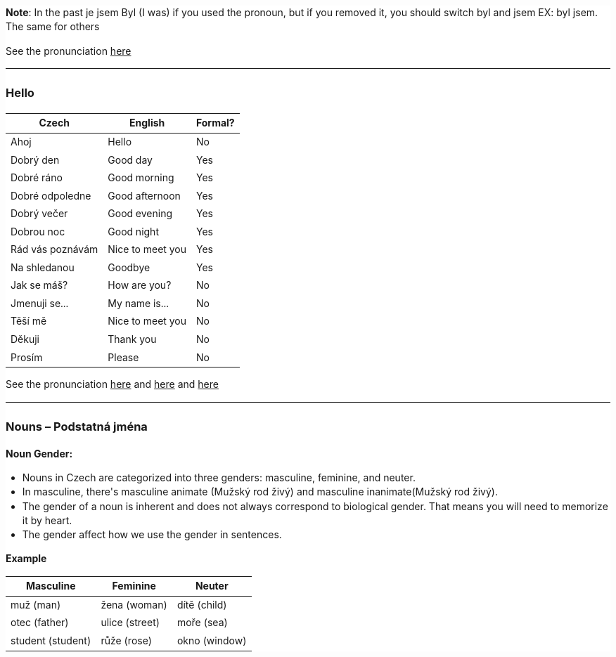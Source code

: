 **Note**: In the past  je jsem Byl (I was)  if you used the pronoun, but if you removed it, you should switch byl and jsem EX: byl jsem. The same for others


See the pronunciation [here](https://youtu.be/7LBCStUd6dY?si=paDa2TCIE8L1fHWE)

---
### Hello

| Czech | English | Formal? |
| ---- | ---- | ---- |
| Ahoj | Hello | No |
| Dobrý den | Good day | Yes |
| Dobré ráno | Good morning | Yes |
| Dobré odpoledne | Good afternoon | Yes |
| Dobrý večer | Good evening | Yes |
| Dobrou noc | Good night | Yes |
| Rád vás poznávám | Nice to meet you | Yes |
| Na shledanou | Goodbye | Yes |
| Jak se máš? | How are you? | No |
| Jmenuji se... | My name is... | No |
| Těší mě | Nice to meet you | No |
| Děkuji | Thank you | No |
| Prosím | Please | No |

See the pronunciation [here](https://youtu.be/HU4nYgFdVtA?si=W5VGNMFALe7jGg0c) and [here](https://youtu.be/P0bkUujzqtc?si=_xKGnLB6aX_JPQEN) and [here](https://youtu.be/eIoWHmfFlp4?si=3vUAWy-E3xsKdQbM)

---
### Nouns – Podstatná jména

**Noun Gender:**

- Nouns in Czech are categorized into three genders: masculine, feminine, and neuter.
- In masculine, there's masculine animate (Mužský rod živý) and masculine inanimate(Mužský rod živý).
- The gender of a noun is inherent and does not always correspond to biological gender. That means you will need to memorize it by heart.
- The gender affect how we use the gender in sentences.

**Example**

| Masculine         | Feminine         | Neuter           |
|-------------------|------------------|------------------|
| muž (man)         | žena (woman)     | dítě (child)     |
| otec (father)     | ulice (street)   | moře (sea)       |
| student (student) | růže (rose)      | okno (window)    |
